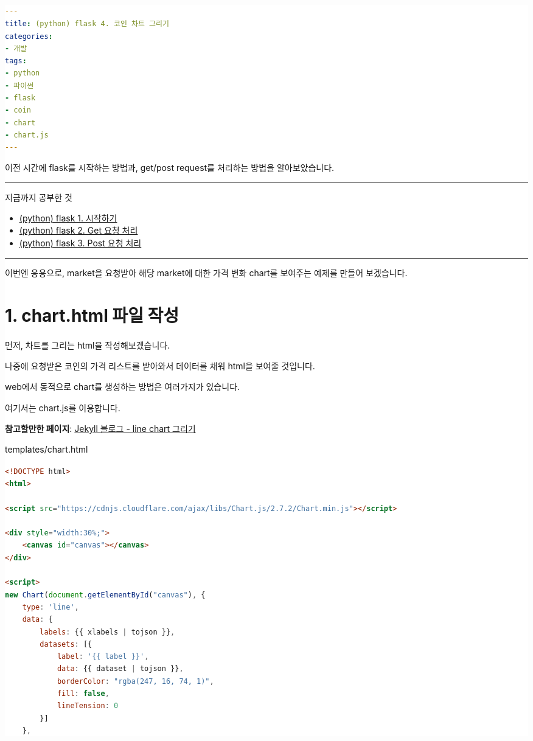 ```yaml
---
title: (python) flask 4. 코인 차트 그리기
categories:
- 개발
tags:
- python
- 파이썬
- flask
- coin
- chart
- chart.js
---
```


이전 시간에 flask를 시작하는 방법과, get/post request를 처리하는 방법을 알아보았습니다.

---

지금까지 공부한 것

* [(python) flask 1. 시작하기](https://apt-info.github.io/%EA%B0%9C%EB%B0%9C/python-flask/)
* [(python) flask 2. Get 요청 처리](https://apt-info.github.io/%EA%B0%9C%EB%B0%9C/python-flask2-get/)
* [(python) flask 3. Post 요청 처리](https://apt-info.github.io/%EA%B0%9C%EB%B0%9C/python-flask3-post//)

---

이번엔 응용으로, market을 요청받아 해당 market에 대한 가격 변화 chart를 보여주는 예제를 만들어 보겠습니다.

# 1. chart.html 파일 작성

먼저, 차트를 그리는 html을 작성해보겠습니다.

나중에 요청받은 코인의 가격 리스트를 받아와서 데이터를 채워 html을 보여줄 것입니다.

web에서 동적으로 chart를 생성하는 방법은 여러가지가 있습니다.

여기서는 chart.js를 이용합니다.

**참고할만한 페이지**: [Jekyll 블로그 - line chart 그리기](https://apt-info.github.io/it%EC%9D%BC%EB%B0%98/line-chart/)

templates/chart.html

```html
<!DOCTYPE html>
<html>

<script src="https://cdnjs.cloudflare.com/ajax/libs/Chart.js/2.7.2/Chart.min.js"></script>

<div style="width:30%;">
    <canvas id="canvas"></canvas>
</div>

<script>
new Chart(document.getElementById("canvas"), {
    type: 'line',
    data: {
        labels: {{ xlabels | tojson }},
        datasets: [{
            label: '{{ label }}',
            data: {{ dataset | tojson }},
            borderColor: "rgba(247, 16, 74, 1)",
            fill: false,
            lineTension: 0
        }]
    },
```